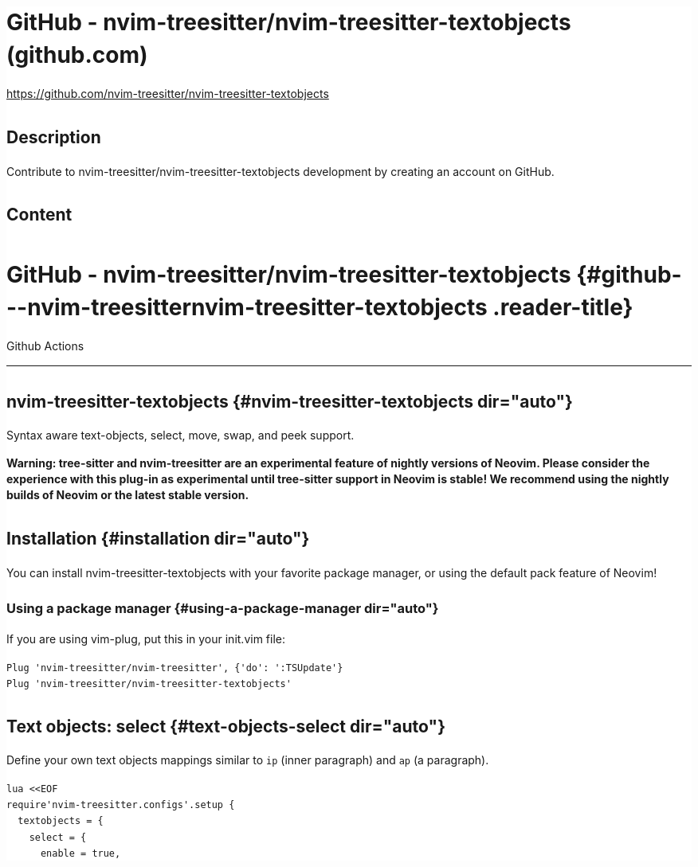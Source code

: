 # GitHub - nvim-treesitter/nvim-treesitter-textobjects (github.com)

<https://github.com/nvim-treesitter/nvim-treesitter-textobjects>

## Description

Contribute to nvim-treesitter/nvim-treesitter-textobjects development by creating an account on GitHub.

## Content

GitHub - nvim-treesitter/nvim-treesitter-textobjects {#github---nvim-treesitternvim-treesitter-textobjects .reader-title}
====================================================

Github Actions

------------------------------------------------------------------------

nvim-treesitter-textobjects {#nvim-treesitter-textobjects dir="auto"}
---------------------------

Syntax aware text-objects, select, move, swap, and peek support.

**Warning: tree-sitter and nvim-treesitter are an experimental feature of nightly versions of Neovim.
Please consider the experience with this plug-in as experimental until tree-sitter support in Neovim is stable!
We recommend using the nightly builds of Neovim or the latest stable version.**

Installation {#installation dir="auto"}
------------

You can install nvim-treesitter-textobjects with your favorite package manager, or using the default pack feature of Neovim!

### Using a package manager {#using-a-package-manager dir="auto"}

If you are using vim-plug, put this in your init.vim file:

    Plug 'nvim-treesitter/nvim-treesitter', {'do': ':TSUpdate'}
    Plug 'nvim-treesitter/nvim-treesitter-textobjects'

Text objects: select {#text-objects-select dir="auto"}
--------------------

Define your own text objects mappings
similar to `ip` (inner paragraph) and `ap` (a paragraph).

    lua <<EOF
    require'nvim-treesitter.configs'.setup {
      textobjects = {
        select = {
          enable = true,
